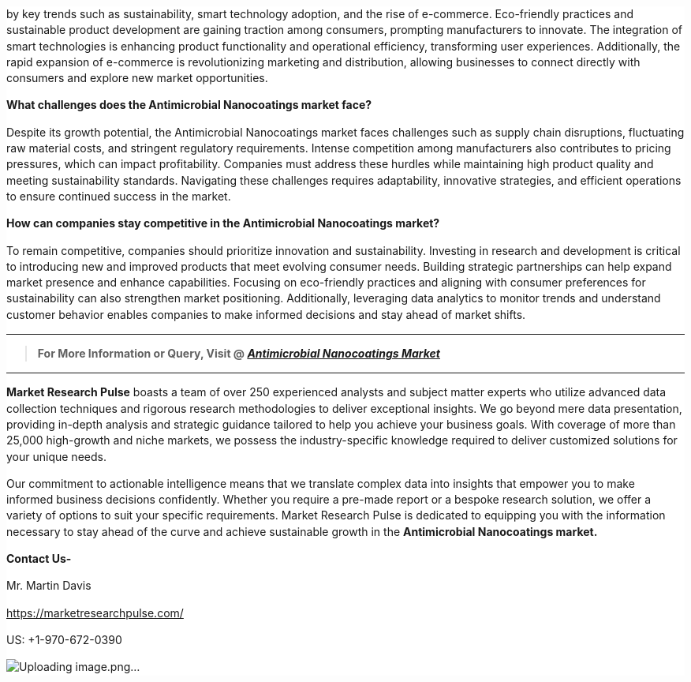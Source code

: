 by key trends such as sustainability, smart technology adoption, and the rise of e-commerce. Eco-friendly practices and sustainable product development are gaining traction among consumers, prompting manufacturers to innovate. The integration of smart technologies is enhancing product functionality and operational efficiency, transforming user experiences. Additionally, the rapid expansion of e-commerce is revolutionizing marketing and distribution, allowing businesses to connect directly with consumers and explore new market opportunities.</p><p><strong>What challenges does the Antimicrobial Nanocoatings market face?</strong></p><p>Despite its growth potential, the Antimicrobial Nanocoatings market faces challenges such as supply chain disruptions, fluctuating raw material costs, and stringent regulatory requirements. Intense competition among manufacturers also contributes to pricing pressures, which can impact profitability. Companies must address these hurdles while maintaining high product quality and meeting sustainability standards. Navigating these challenges requires adaptability, innovative strategies, and efficient operations to ensure continued success in the market.</p><p><strong>How can companies stay competitive in the Antimicrobial Nanocoatings market?</strong></p><p>To remain competitive, companies should prioritize innovation and sustainability. Investing in research and development is critical to introducing new and improved products that meet evolving consumer needs. Building strategic partnerships can help expand market presence and enhance capabilities. Focusing on eco-friendly practices and aligning with consumer preferences for sustainability can also strengthen market positioning. Additionally, leveraging data analytics to monitor trends and understand customer behavior enables companies to make informed decisions and stay ahead of market shifts.</p><hr /><blockquote><p><strong>For More Information or Query, Visit @&nbsp;<em><a href="https://marketresearchpulse.com/report/48090/antimicrobial-nanocoatings-market?utm_source=Linkedin&utm_medium=023">Antimicrobial Nanocoatings Market</a></em></strong></p></blockquote><hr /><p><strong>Market Research Pulse</strong> boasts a team of over 250 experienced analysts and subject matter experts who utilize advanced data collection techniques and rigorous research methodologies to deliver exceptional insights. We go beyond mere data presentation, providing in-depth analysis and strategic guidance tailored to help you achieve your business goals. With coverage of more than 25,000 high-growth and niche markets, we possess the industry-specific knowledge required to deliver customized solutions for your unique needs.</p><p>Our commitment to actionable intelligence means that we translate complex data into insights that empower you to make informed business decisions confidently. Whether you require a pre-made report or a bespoke research solution, we offer a variety of options to suit your specific requirements. Market Research Pulse is dedicated to equipping you with the information necessary to stay ahead of the curve and achieve sustainable growth in the <strong>Antimicrobial Nanocoatings market.</strong></p><p><strong>Contact Us-</strong></p><p>Mr. Martin Davis</p><p>https://marketresearchpulse.com/</p><p>US: +1-970-672-0390</p>
![Uploading image.png…]()
